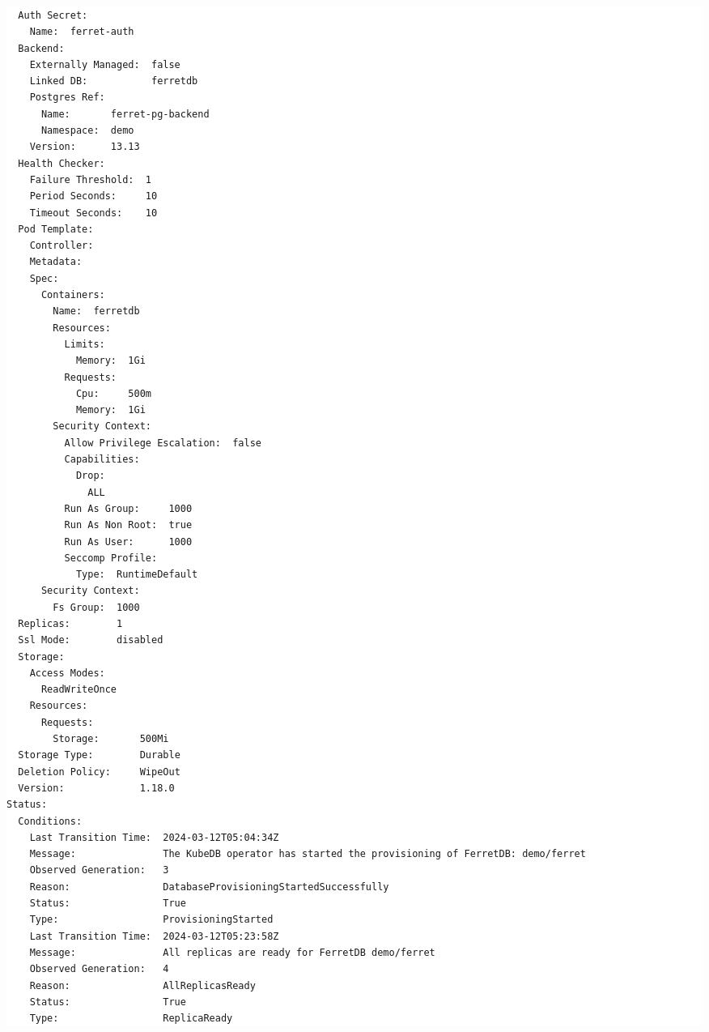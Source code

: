 ```bash
  Auth Secret:
    Name:  ferret-auth
  Backend:
    Externally Managed:  false
    Linked DB:           ferretdb
    Postgres Ref:
      Name:       ferret-pg-backend
      Namespace:  demo
    Version:      13.13
  Health Checker:
    Failure Threshold:  1
    Period Seconds:     10
    Timeout Seconds:    10
  Pod Template:
    Controller:
    Metadata:
    Spec:
      Containers:
        Name:  ferretdb
        Resources:
          Limits:
            Memory:  1Gi
          Requests:
            Cpu:     500m
            Memory:  1Gi
        Security Context:
          Allow Privilege Escalation:  false
          Capabilities:
            Drop:
              ALL
          Run As Group:     1000
          Run As Non Root:  true
          Run As User:      1000
          Seccomp Profile:
            Type:  RuntimeDefault
      Security Context:
        Fs Group:  1000
  Replicas:        1
  Ssl Mode:        disabled
  Storage:
    Access Modes:
      ReadWriteOnce
    Resources:
      Requests:
        Storage:       500Mi
  Storage Type:        Durable
  Deletion Policy:     WipeOut
  Version:             1.18.0
Status:
  Conditions:
    Last Transition Time:  2024-03-12T05:04:34Z
    Message:               The KubeDB operator has started the provisioning of FerretDB: demo/ferret
    Observed Generation:   3
    Reason:                DatabaseProvisioningStartedSuccessfully
    Status:                True
    Type:                  ProvisioningStarted
    Last Transition Time:  2024-03-12T05:23:58Z
    Message:               All replicas are ready for FerretDB demo/ferret
    Observed Generation:   4
    Reason:                AllReplicasReady
    Status:                True
    Type:                  ReplicaReady
```